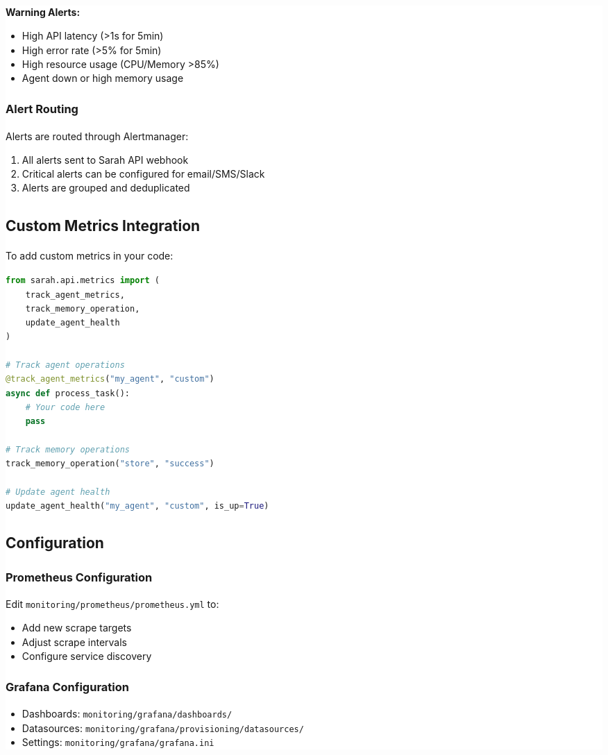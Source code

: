 **Warning Alerts:**
- High API latency (>1s for 5min)
- High error rate (>5% for 5min)
- High resource usage (CPU/Memory >85%)
- Agent down or high memory usage

### Alert Routing

Alerts are routed through Alertmanager:
1. All alerts sent to Sarah API webhook
2. Critical alerts can be configured for email/SMS/Slack
3. Alerts are grouped and deduplicated

## Custom Metrics Integration

To add custom metrics in your code:

```python
from sarah.api.metrics import (
    track_agent_metrics,
    track_memory_operation,
    update_agent_health
)

# Track agent operations
@track_agent_metrics("my_agent", "custom")
async def process_task():
    # Your code here
    pass

# Track memory operations
track_memory_operation("store", "success")

# Update agent health
update_agent_health("my_agent", "custom", is_up=True)
```

## Configuration

### Prometheus Configuration

Edit `monitoring/prometheus/prometheus.yml` to:
- Add new scrape targets
- Adjust scrape intervals
- Configure service discovery

### Grafana Configuration

- Dashboards: `monitoring/grafana/dashboards/`
- Datasources: `monitoring/grafana/provisioning/datasources/`
- Settings: `monitoring/grafana/grafana.ini`
